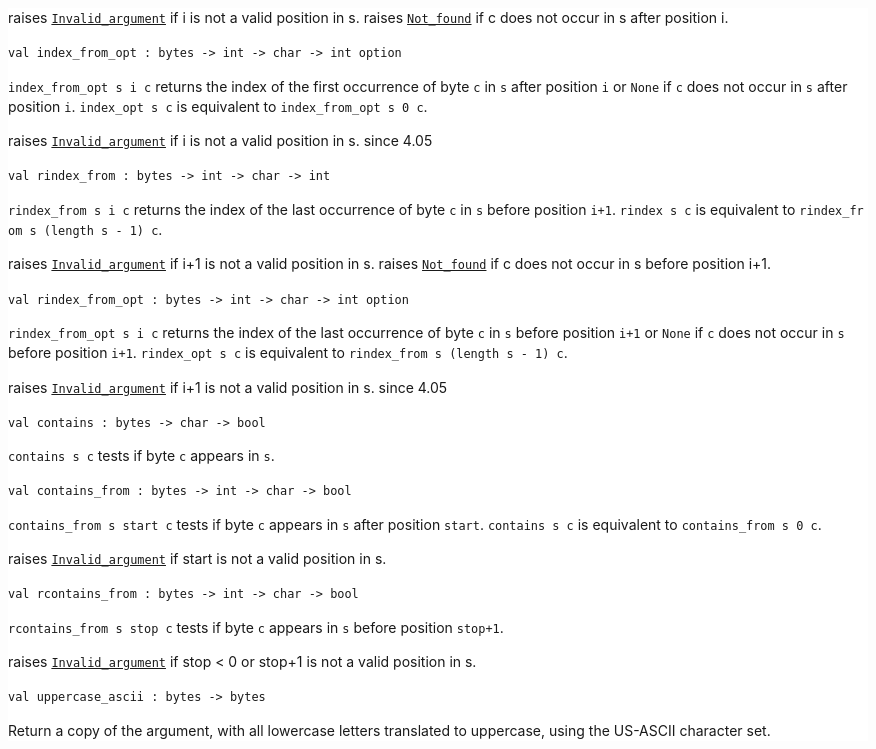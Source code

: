 raises [`Invalid_argument`](./Stdlib.md#exception-Invalid_argument) if i is not a valid position in s.
raises [`Not_found`](./Stdlib.md#exception-Not_found) if c does not occur in s after position i.
```
val index_from_opt : bytes -> int -> char -> int option
```
`index_from_opt s i c` returns the index of the first occurrence of byte `c` in `s` after position `i` or `None` if `c` does not occur in `s` after position `i`. `index_opt s c` is equivalent to `index_from_opt s 0 c`.

raises [`Invalid_argument`](./Stdlib.md#exception-Invalid_argument) if i is not a valid position in s.
since 4.05
```
val rindex_from : bytes -> int -> char -> int
```
`rindex_from s i c` returns the index of the last occurrence of byte `c` in `s` before position `i+1`. `rindex s c` is equivalent to `rindex_from s (length s - 1) c`.

raises [`Invalid_argument`](./Stdlib.md#exception-Invalid_argument) if i+1 is not a valid position in s.
raises [`Not_found`](./Stdlib.md#exception-Not_found) if c does not occur in s before position i+1.
```
val rindex_from_opt : bytes -> int -> char -> int option
```
`rindex_from_opt s i c` returns the index of the last occurrence of byte `c` in `s` before position `i+1` or `None` if `c` does not occur in `s` before position `i+1`. `rindex_opt s c` is equivalent to `rindex_from s (length s - 1) c`.

raises [`Invalid_argument`](./Stdlib.md#exception-Invalid_argument) if i+1 is not a valid position in s.
since 4.05
```
val contains : bytes -> char -> bool
```
`contains s c` tests if byte `c` appears in `s`.

```
val contains_from : bytes -> int -> char -> bool
```
`contains_from s start c` tests if byte `c` appears in `s` after position `start`. `contains s c` is equivalent to `contains_from s 0 c`.

raises [`Invalid_argument`](./Stdlib.md#exception-Invalid_argument) if start is not a valid position in s.
```
val rcontains_from : bytes -> int -> char -> bool
```
`rcontains_from s stop c` tests if byte `c` appears in `s` before position `stop+1`.

raises [`Invalid_argument`](./Stdlib.md#exception-Invalid_argument) if stop \< 0 or stop+1 is not a valid position in s.
```
val uppercase_ascii : bytes -> bytes
```
Return a copy of the argument, with all lowercase letters translated to uppercase, using the US-ASCII character set.
